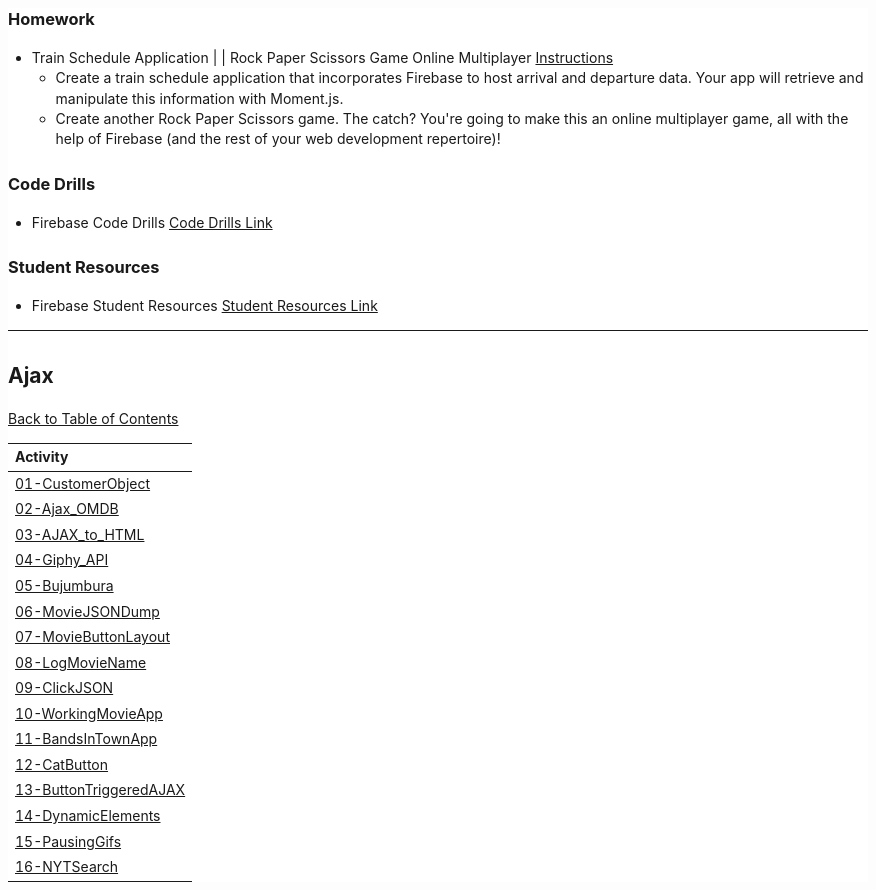 ### Homework

- Train Schedule Application \| \| Rock Paper Scissors Game Online Multiplayer
[Instructions](course-content/07-firebase/homework/Instructions)
    * Create a train schedule application that incorporates Firebase to host arrival and departure data. Your app will retrieve and manipulate this information with Moment.js.
    * Create another Rock Paper Scissors game. The catch? You're going to make this an online multiplayer game, all with the help of Firebase (and the rest of your web development repertoire)!



### Code Drills

- Firebase Code Drills
[Code Drills Link](course-content/07-firebase/code-drills/README.md)

### Student Resources

- Firebase Student Resources
[Student Resources Link](course-content/07-firebase/student-resources/README.md)

<hr>

## Ajax

[Back to Table of Contents](#table-of-contents)

|  Activity |
|:--	|
|[01-CustomerObject](course-content/06-ajax/activities/01-CustomerObject)|
|[02-Ajax_OMDB](course-content/06-ajax/activities/02-Ajax_OMDB)|
|[03-AJAX_to_HTML](course-content/06-ajax/activities/03-AJAX_to_HTML)|
|[04-Giphy_API](course-content/06-ajax/activities/04-Giphy_API)|
|[05-Bujumbura](course-content/06-ajax/activities/05-Bujumbura)|
|[06-MovieJSONDump](course-content/06-ajax/activities/06-MovieJSONDump)|
|[07-MovieButtonLayout](course-content/06-ajax/activities/07-MovieButtonLayout)|
|[08-LogMovieName](course-content/06-ajax/activities/08-LogMovieName)|
|[09-ClickJSON](course-content/06-ajax/activities/09-ClickJSON)|
|[10-WorkingMovieApp](course-content/06-ajax/activities/10-WorkingMovieApp)|
|[11-BandsInTownApp](course-content/06-ajax/activities/11-BandsInTownApp)|
|[12-CatButton](course-content/06-ajax/activities/12-CatButton)|
|[13-ButtonTriggeredAJAX](course-content/06-ajax/activities/13-ButtonTriggeredAJAX)|
|[14-DynamicElements](course-content/06-ajax/activities/14-DynamicElements)|
|[15-PausingGifs](course-content/06-ajax/activities/15-PausingGifs)|
|[16-NYTSearch](course-content/06-ajax/activities/16-NYTSearch)|
